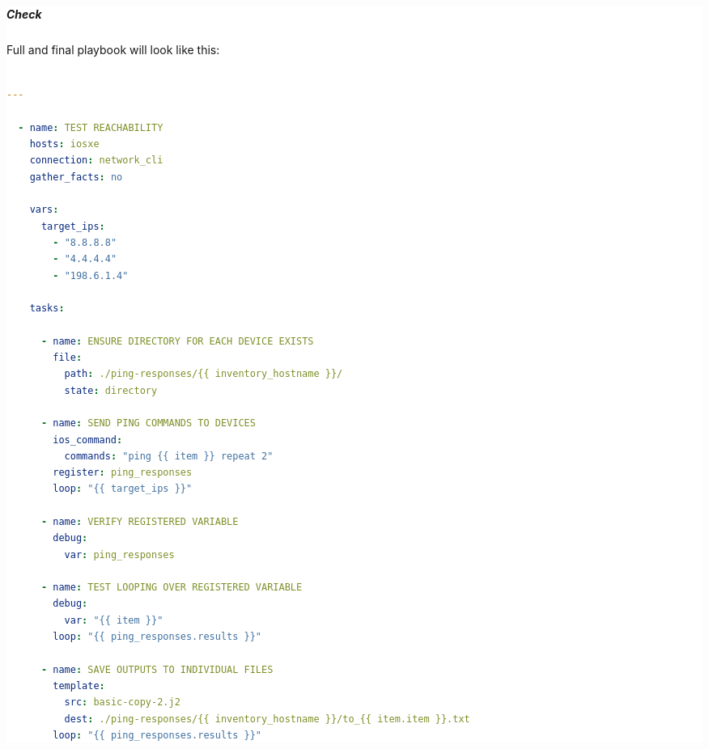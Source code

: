 ##### Check

Full and final playbook will look like this:

```yaml

---

  - name: TEST REACHABILITY
    hosts: iosxe
    connection: network_cli
    gather_facts: no

    vars:
      target_ips:
        - "8.8.8.8"
        - "4.4.4.4"
        - "198.6.1.4"

    tasks:

      - name: ENSURE DIRECTORY FOR EACH DEVICE EXISTS
        file:
          path: ./ping-responses/{{ inventory_hostname }}/
          state: directory

      - name: SEND PING COMMANDS TO DEVICES
        ios_command:
          commands: "ping {{ item }} repeat 2"
        register: ping_responses
        loop: "{{ target_ips }}"

      - name: VERIFY REGISTERED VARIABLE
        debug:
          var: ping_responses

      - name: TEST LOOPING OVER REGISTERED VARIABLE
        debug:
          var: "{{ item }}"
        loop: "{{ ping_responses.results }}"

      - name: SAVE OUTPUTS TO INDIVIDUAL FILES
        template:
          src: basic-copy-2.j2
          dest: ./ping-responses/{{ inventory_hostname }}/to_{{ item.item }}.txt
        loop: "{{ ping_responses.results }}"
```